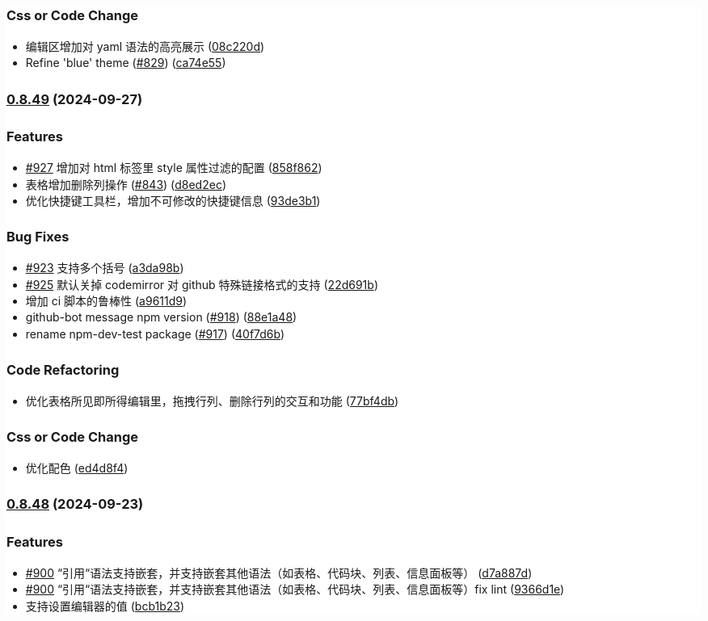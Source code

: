 ### Css or Code Change

- 编辑区增加对 yaml 语法的高亮展示 ([08c220d](https://github.com/Tencent/cherry-markdown/commit/08c220d6a75cbccdd88fb3df9e8f39b98179cd36))
- Refine 'blue' theme ([#829](https://github.com/Tencent/cherry-markdown/issues/829)) ([ca74e55](https://github.com/Tencent/cherry-markdown/commit/ca74e55cb7bb305fbe77640b4608e33455af569c))

### [0.8.49](https://github.com/Tencent/cherry-markdown/compare/v0.8.48...v0.8.49) (2024-09-27)

### Features

- [#927](https://github.com/Tencent/cherry-markdown/issues/927) 增加对 html 标签里 style 属性过滤的配置 ([858f862](https://github.com/Tencent/cherry-markdown/commit/858f86285da2c92a54cc05668629f1b14c691a61))
- 表格增加删除列操作 ([#843](https://github.com/Tencent/cherry-markdown/issues/843)) ([d8ed2ec](https://github.com/Tencent/cherry-markdown/commit/d8ed2ecb561c73b586799b022808a34d71ad0acc))
- 优化快捷键工具栏，增加不可修改的快捷键信息 ([93de3b1](https://github.com/Tencent/cherry-markdown/commit/93de3b136e7b1e518768cbce5d5e2975dd0369ca))

### Bug Fixes

- [#923](https://github.com/Tencent/cherry-markdown/issues/923) 支持多个括号 ([a3da98b](https://github.com/Tencent/cherry-markdown/commit/a3da98b994b72dc375f6040884f1bca876d766f0))
- [#925](https://github.com/Tencent/cherry-markdown/issues/925) 默认关掉 codemirror 对 github 特殊链接格式的支持 ([22d691b](https://github.com/Tencent/cherry-markdown/commit/22d691ba04af77e69770740098aadf0642535377))
- 增加 ci 脚本的鲁棒性 ([a9611d9](https://github.com/Tencent/cherry-markdown/commit/a9611d9ef5d3b62d740045bd256ac546e4227802))
- github-bot message npm version ([#918](https://github.com/Tencent/cherry-markdown/issues/918)) ([88e1a48](https://github.com/Tencent/cherry-markdown/commit/88e1a489a40882d4415f4e4c2e87021575d28b3a))
- rename npm-dev-test package ([#917](https://github.com/Tencent/cherry-markdown/issues/917)) ([40f7d6b](https://github.com/Tencent/cherry-markdown/commit/40f7d6b708e534a77441f86dbfa8374956ec4911))

### Code Refactoring

- 优化表格所见即所得编辑里，拖拽行列、删除行列的交互和功能 ([77bf4db](https://github.com/Tencent/cherry-markdown/commit/77bf4db26dbc6f05bacef9cda66afffbfa702216))

### Css or Code Change

- 优化配色 ([ed4d8f4](https://github.com/Tencent/cherry-markdown/commit/ed4d8f4cd90bd7005e88e1721fd43a55fdb602be))

### [0.8.48](https://github.com/Tencent/cherry-markdown/compare/v0.8.47...v0.8.48) (2024-09-23)

### Features

- [#900](https://github.com/Tencent/cherry-markdown/issues/900) “引用“语法支持嵌套，并支持嵌套其他语法（如表格、代码块、列表、信息面板等） ([d7a887d](https://github.com/Tencent/cherry-markdown/commit/d7a887dc8d8a4f70214d984b4fafea1fd6c88b44))
- [#900](https://github.com/Tencent/cherry-markdown/issues/900) “引用“语法支持嵌套，并支持嵌套其他语法（如表格、代码块、列表、信息面板等）fix lint ([9366d1e](https://github.com/Tencent/cherry-markdown/commit/9366d1eecb2107e93eb42eb38fab18407f3817ad))
- 支持设置编辑器的值 ([bcb1b23](https://github.com/Tencent/cherry-markdown/commit/bcb1b232bcfae5e06a651d1ce7e34f670b1a334c))
